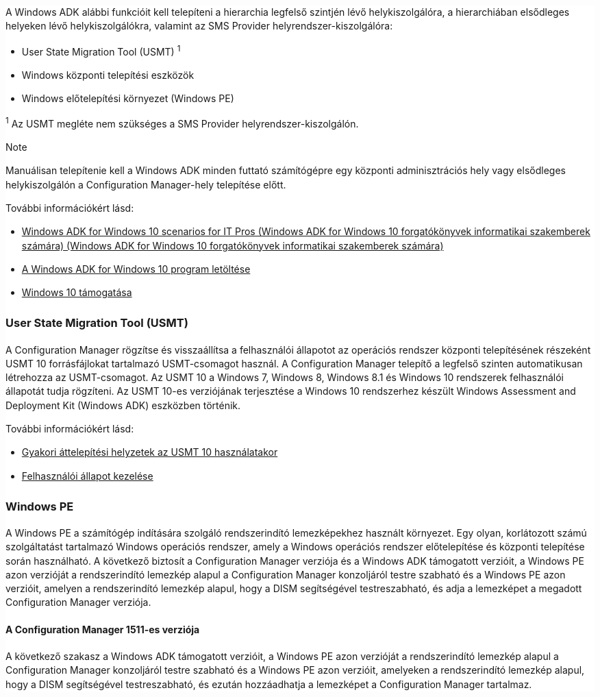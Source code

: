  A Windows ADK alábbi funkcióit kell telepíteni a hierarchia legfelső szintjén lévő helykiszolgálóra, a hierarchiában elsődleges helyeken lévő helykiszolgálókra, valamint az SMS Provider helyrendszer-kiszolgálóra:  

-   User State Migration Tool (USMT) <sup>1</sup>  

-   Windows központi telepítési eszközök  

-   Windows előtelepítési környezet (Windows PE)  

 <sup>1</sup> Az USMT megléte nem szükséges a SMS Provider helyrendszer-kiszolgálón.  

> [!NOTE]  
>  Manuálisan telepítenie kell a Windows ADK minden futtató számítógépre egy központi adminisztrációs hely vagy elsődleges helykiszolgálón a Configuration Manager-hely telepítése előtt.  

 További információkért lásd:  

-   [Windows ADK for Windows 10 scenarios for IT Pros (Windows ADK for Windows 10 forgatókönyvek informatikai szakemberek számára) (Windows ADK for Windows 10 forgatókönyvek informatikai szakemberek számára)](https://technet.microsoft.com/library/mt280162\(v=vs.85\).aspx)  

-   [A Windows ADK for Windows 10 program letöltése](https://msdn.microsoft.com/windows/hardware/dn913721.aspx#adkwin10)  

-   [Windows 10 támogatása](/sccm/core/plan-design/configs/support-for-windows-10)  


### <a name="user-state-migration-tool-usmt"></a>User State Migration Tool (USMT)  
 A Configuration Manager rögzítse és visszaállítsa a felhasználói állapotot az operációs rendszer központi telepítésének részeként USMT 10 forrásfájlokat tartalmazó USMT-csomagot használ. A Configuration Manager telepítő a legfelső szinten automatikusan létrehozza az USMT-csomagot. Az USMT 10 a Windows 7, Windows 8, Windows 8.1 és Windows 10 rendszerek felhasználói állapotát tudja rögzíteni. Az USMT 10-es verziójának terjesztése a Windows 10 rendszerhez készült Windows Assessment and Deployment Kit (Windows ADK) eszközben történik.  

 További információkért lásd:  

-   [Gyakori áttelepítési helyzetek az USMT 10 használatakor](https://technet.microsoft.com/library/mt299169\(v=vs.85\).aspx)  

-   [Felhasználói állapot kezelése](../get-started/manage-user-state.md)  

### <a name="windows-pe"></a>Windows PE  
 A Windows PE a számítógép indítására szolgáló rendszerindító lemezképekhez használt környezet. Egy olyan, korlátozott számú szolgáltatást tartalmazó Windows operációs rendszer, amely a Windows operációs rendszer előtelepítése és központi telepítése során használható. A következő biztosít a Configuration Manager verziója és a Windows ADK támogatott verzióit, a Windows PE azon verzióját a rendszerindító lemezkép alapul a Configuration Manager konzoljáról testre szabható és a Windows PE azon verzióit, amelyen a rendszerindító lemezkép alapul, hogy a DISM segítségével testreszabható, és adja a lemezképet a megadott Configuration Manager verziója.  

#### <a name="configuration-manager-version-1511"></a>A Configuration Manager 1511-es verziója  
 A következő szakasz a Windows ADK támogatott verzióit, a Windows PE azon verzióját a rendszerindító lemezkép alapul a Configuration Manager konzoljáról testre szabható és a Windows PE azon verzióit, amelyeken a rendszerindító lemezkép alapul, hogy a DISM segítségével testreszabható, és ezután hozzáadhatja a lemezképet a Configuration Manager tartalmaz.  

